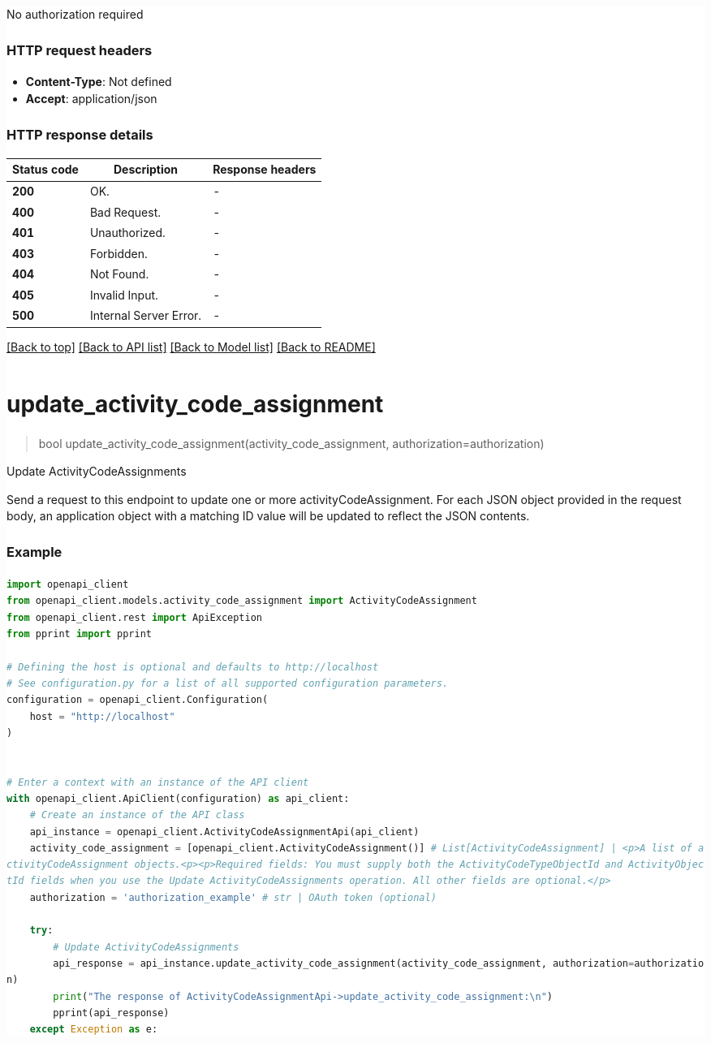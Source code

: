 No authorization required

### HTTP request headers

 - **Content-Type**: Not defined
 - **Accept**: application/json

### HTTP response details

| Status code | Description | Response headers |
|-------------|-------------|------------------|
**200** | OK. |  -  |
**400** | Bad Request. |  -  |
**401** | Unauthorized. |  -  |
**403** | Forbidden. |  -  |
**404** | Not Found. |  -  |
**405** | Invalid Input. |  -  |
**500** | Internal Server Error. |  -  |

[[Back to top]](#) [[Back to API list]](../README.md#documentation-for-api-endpoints) [[Back to Model list]](../README.md#documentation-for-models) [[Back to README]](../README.md)

# **update_activity_code_assignment**
> bool update_activity_code_assignment(activity_code_assignment, authorization=authorization)

Update ActivityCodeAssignments

Send a request to this endpoint to update one or more activityCodeAssignment. For each JSON object provided in the request body, an application object with a matching ID value will be updated to reflect the JSON contents.

### Example


```python
import openapi_client
from openapi_client.models.activity_code_assignment import ActivityCodeAssignment
from openapi_client.rest import ApiException
from pprint import pprint

# Defining the host is optional and defaults to http://localhost
# See configuration.py for a list of all supported configuration parameters.
configuration = openapi_client.Configuration(
    host = "http://localhost"
)


# Enter a context with an instance of the API client
with openapi_client.ApiClient(configuration) as api_client:
    # Create an instance of the API class
    api_instance = openapi_client.ActivityCodeAssignmentApi(api_client)
    activity_code_assignment = [openapi_client.ActivityCodeAssignment()] # List[ActivityCodeAssignment] | <p>A list of activityCodeAssignment objects.<p><p>Required fields: You must supply both the ActivityCodeTypeObjectId and ActivityObjectId fields when you use the Update ActivityCodeAssignments operation. All other fields are optional.</p>
    authorization = 'authorization_example' # str | OAuth token (optional)

    try:
        # Update ActivityCodeAssignments
        api_response = api_instance.update_activity_code_assignment(activity_code_assignment, authorization=authorization)
        print("The response of ActivityCodeAssignmentApi->update_activity_code_assignment:\n")
        pprint(api_response)
    except Exception as e:
```